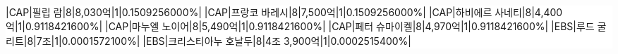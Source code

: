 |CAP|필립 람|8|8,030억|1|0.1509256000%|
|CAP|프랑코 바레시|8|7,500억|1|0.1509256000%|
|CAP|하비에르 사네티|8|4,400억|1|0.9118421600%|
|CAP|마누엘 노이어|8|5,490억|1|0.9118421600%|
|CAP|페터 슈마이켈|8|4,970억|1|0.9118421600%|
|EBS|루드 굴리트|8|7조|1|0.0001572100%|
|EBS|크리스티아누 호날두|8|4조 3,900억|1|0.0002515400%|
